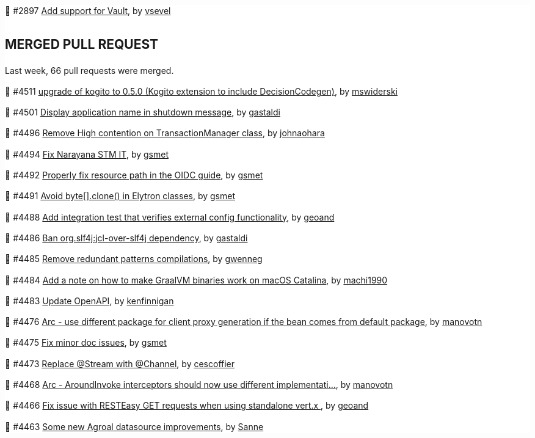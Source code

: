 :yellow_heart: #2897 [Add support for Vault](https://github.com/quarkusio/quarkus/pull/2897), by [vsevel](https://github.com/vsevel)

## MERGED PULL REQUEST

Last week, 66 pull requests were merged.

:purple_heart: #4511 [upgrade of kogito to 0.5.0 (Kogito extension to include DecisionCodegen)](https://github.com/quarkusio/quarkus/pull/4511), by [mswiderski](https://github.com/mswiderski)

:purple_heart: #4501 [Display application name in shutdown message](https://github.com/quarkusio/quarkus/pull/4501), by [gastaldi](https://github.com/gastaldi)

:purple_heart: #4496 [Remove High contention on TransactionManager class](https://github.com/quarkusio/quarkus/pull/4496), by [johnaohara](https://github.com/johnaohara)

:purple_heart: #4494 [Fix Narayana STM IT](https://github.com/quarkusio/quarkus/pull/4494), by [gsmet](https://github.com/gsmet)

:purple_heart: #4492 [Properly fix resource path in the OIDC guide](https://github.com/quarkusio/quarkus/pull/4492), by [gsmet](https://github.com/gsmet)

:purple_heart: #4491 [Avoid byte[].clone() in Elytron classes](https://github.com/quarkusio/quarkus/pull/4491), by [gsmet](https://github.com/gsmet)

:purple_heart: #4488 [Add integration test that verifies external config functionality](https://github.com/quarkusio/quarkus/pull/4488), by [geoand](https://github.com/geoand)

:purple_heart: #4486 [Ban org.slf4j:jcl-over-slf4j dependency](https://github.com/quarkusio/quarkus/pull/4486), by [gastaldi](https://github.com/gastaldi)

:purple_heart: #4485 [Remove redundant patterns compilations](https://github.com/quarkusio/quarkus/pull/4485), by [gwenneg](https://github.com/gwenneg)

:purple_heart: #4484 [Add a note on how to make GraalVM binaries work on macOS Catalina](https://github.com/quarkusio/quarkus/pull/4484), by [machi1990](https://github.com/machi1990)

:purple_heart: #4483 [Update OpenAPI](https://github.com/quarkusio/quarkus/pull/4483), by [kenfinnigan](https://github.com/kenfinnigan)

:purple_heart: #4476 [Arc - use different package for client proxy generation if the bean comes from default package](https://github.com/quarkusio/quarkus/pull/4476), by [manovotn](https://github.com/manovotn)

:purple_heart: #4475 [Fix minor doc issues](https://github.com/quarkusio/quarkus/pull/4475), by [gsmet](https://github.com/gsmet)

:purple_heart: #4473 [Replace @Stream with @Channel](https://github.com/quarkusio/quarkus/pull/4473), by [cescoffier](https://github.com/cescoffier)

:purple_heart: #4468 [Arc - AroundInvoke interceptors should now use different implementati…](https://github.com/quarkusio/quarkus/pull/4468), by [manovotn](https://github.com/manovotn)

:purple_heart: #4466 [Fix issue with RESTEasy GET requests when using standalone vert.x ](https://github.com/quarkusio/quarkus/pull/4466), by [geoand](https://github.com/geoand)

:purple_heart: #4463 [Some new Agroal datasource improvements](https://github.com/quarkusio/quarkus/pull/4463), by [Sanne](https://github.com/Sanne)
